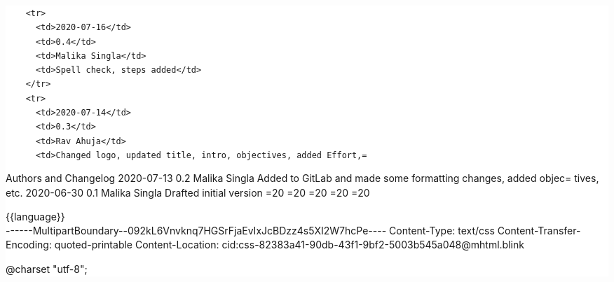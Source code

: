         <tr>
          <td>2020-07-16</td>
          <td>0.4</td>
          <td>Malika Singla</td>
          <td>Spell check, steps added</td>
        </tr>
        <tr>
          <td>2020-07-14</td>
          <td>0.3</td>
          <td>Rav Ahuja</td>
          <td>Changed logo, updated title, intro, objectives, added Effort,=
 Authors and Changelog</td>
        </tr>
        <tr>
          <td>2020-07-13</td>
          <td>0.2</td>
          <td>Malika Singla</td>
          <td>Added to GitLab and made some formatting changes, added objec=
tives, etc.</td>
        </tr>
        <tr>
          <td>2020-06-30</td>
          <td>0.1</td>
          <td>Malika Singla</td>
          <td>Drafted initial version</td>
        </tr>
      </tbody>
    </table>
   =20
   =20
   =20
   =20
 =20

<div id=3D"CodeBadgeTemplate" style=3D"display:none">
    <div class=3D"code-badge">
        <div class=3D"code-badge-language">{{language}}</div>
        <div title=3D"Copy to clipboard">
            <i class=3D"{{copyIconClass}} code-badge-copy-icon"></i>
        </div>
     </div>
</div><iframe frameborder=3D"0" scrolling=3D"no" style=3D"background-color:=
 transparent; border: 0px; display: none;"></iframe><div id=3D"GOOGLE_INPUT=
_CHEXT_FLAG" input=3D"" input_stat=3D"{&quot;tlang&quot;:true,&quot;tsbc&qu=
ot;:true,&quot;pun&quot;:true,&quot;mk&quot;:true,&quot;ss&quot;:true}" sty=
le=3D"display: none;"></div></body></html>
------MultipartBoundary--092kL6Vnvknq7HGSrFjaEvIxJcBDzz4s5XI2W7hcPe----
Content-Type: text/css
Content-Transfer-Encoding: quoted-printable
Content-Location: cid:css-82383a41-90db-43f1-9bf2-5003b545a048@mhtml.blink

@charset "utf-8";
